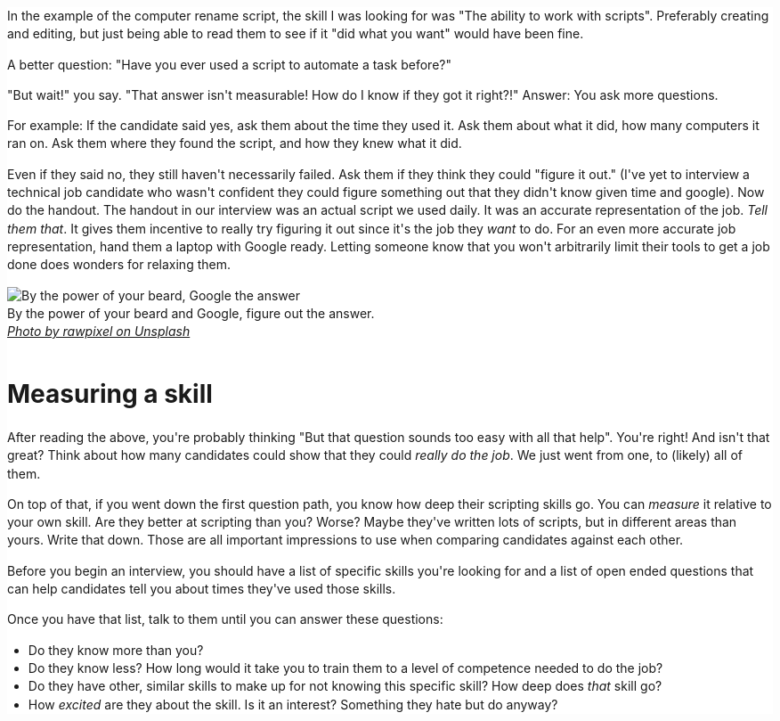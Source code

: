 In the example of the computer rename script, the skill I was looking for was "The ability to work with scripts". Preferably creating and editing, but just being able to read them to see if it "did what you want" would have been fine.

A better question: "Have you ever used a script to automate a task before?"

"But wait!" you say. "That answer isn't measurable! How do I know if they got it right?!" Answer: You ask more questions.

For example: If the candidate said yes, ask them about the time they used it. Ask them about what it did, how many computers it ran on. Ask them where they found the script, and how they knew what it did.

Even if they said no, they still haven't necessarily failed. Ask them if they think they could "figure it out." (I've yet to interview a technical job candidate who wasn't confident they could figure something out that they didn't know given time and google). Now do the handout. The handout in our interview was an actual script we used daily. It was an accurate representation of the job. _Tell them that_. It gives them incentive to really try figuring it out since it's the job they _want_ to do. For an even more accurate job representation, hand them a laptop with Google ready. Letting someone know that you won't arbitrarily limit their tools to get a job done does wonders for relaxing them.

<div class="article-image">
  <img src="/img/bad-interview-questions/rawpixel-423656-unsplash.jpg" title="By the power of your beard, Google the answer" />
  <div class="article-image-sub">
  <div>By the power of your beard and Google, figure out the answer. </div>
  <cite>
    <a href="https://unsplash.com/@rawpixel?utm_medium=referral&utm_campaign=photographer-credit&utm_content=creditBadge">Photo by rawpixel on Unsplash</a>
  </cite>
  </div>
</div>

# Measuring a skill

After reading the above, you're probably thinking "But that question sounds too easy with all that help". You're right! And isn't that great? Think about how many candidates could show that they could _really do the job_. We just went from one, to (likely) all of them.

On top of that, if you went down the first question path, you know how deep their scripting skills go. You can _measure_ it relative to your own skill. Are they better at scripting than you? Worse? Maybe they've written lots of scripts, but in different areas than yours. Write that down. Those are all important impressions to use when comparing candidates against each other.

Before you begin an interview, you should have a list of specific skills you're looking for and a list of open ended questions that can help candidates tell you about times they've used those skills.

Once you have that list, talk to them until you can answer these questions:

- Do they know more than you?
- Do they know less? How long would it take you to train them to a level of competence needed to do the job?
- Do they have other, similar skills to make up for not knowing this specific skill? How deep does _that_ skill go?
- How _excited_ are they about the skill. Is it an interest? Something they hate but do anyway?
